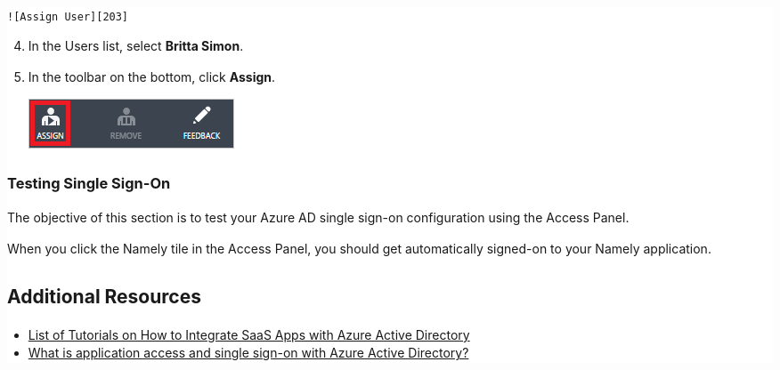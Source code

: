     ![Assign User][203] 
4. In the Users list, select **Britta Simon**.
5. In the toolbar on the bottom, click **Assign**.
   
    ![Assign User][205]

### Testing Single Sign-On
The objective of this section is to test your Azure AD single sign-on configuration using the Access Panel.

When you click the Namely tile in the Access Panel, you should get automatically signed-on to your Namely application.

## Additional Resources
* [List of Tutorials on How to Integrate SaaS Apps with Azure Active Directory](active-directory-saas-tutorial-list.md)
* [What is application access and single sign-on with Azure Active Directory?](active-directory-appssoaccess-whatis.md)



[1]: ./media/active-directory-saas-namely-tutorial/tutorial_general_01.png
[2]: ./media/active-directory-saas-namely-tutorial/tutorial_general_02.png
[3]: ./media/active-directory-saas-namely-tutorial/tutorial_general_03.png
[4]: ./media/active-directory-saas-namely-tutorial/tutorial_general_04.png

[6]: ./media/active-directory-saas-namely-tutorial/tutorial_general_05.png
[10]: ./media/active-directory-saas-namely-tutorial/tutorial_general_06.png
[11]: ./media/active-directory-saas-namely-tutorial/tutorial_general_07.png
[20]: ./media/active-directory-saas-namely-tutorial/tutorial_general_100.png

[200]: ./media/active-directory-saas-namely-tutorial/tutorial_general_200.png
[201]: ./media/active-directory-saas-namely-tutorial/tutorial_general_201.png
[203]: ./media/active-directory-saas-namely-tutorial/tutorial_general_203.png
[204]: ./media/active-directory-saas-namely-tutorial/tutorial_general_204.png
[205]: ./media/active-directory-saas-namely-tutorial/tutorial_general_205.png






